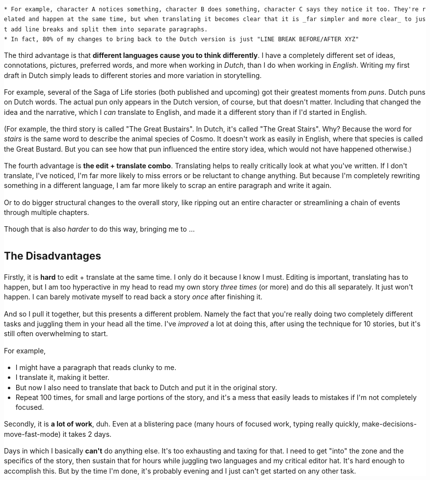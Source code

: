 	* For example, character A notices something, character B does something, character C says they notice it too. They're related and happen at the same time, but when translating it becomes clear that it is _far simpler and more clear_ to just add line breaks and split them into separate paragraphs.
	* In fact, 80% of my changes to bring back to the Dutch version is just "LINE BREAK BEFORE/AFTER XYZ"

The third advantage is that **different languages cause you to think differently**. I have a completely different set of ideas, connotations, pictures, preferred words, and more when working in _Dutch_, than I do when working in _English_. Writing my first draft in Dutch simply leads to different stories and more variation in storytelling.

For example, several of the Saga of Life stories (both published and upcoming) got their greatest moments from _puns_. Dutch puns on Dutch words. The actual pun only appears in the Dutch version, of course, but that doesn't matter. Including that changed the idea and the narrative, which I _can_ translate to English, and made it a different story than if I'd started in English.

(For example, the third story is called "The Great Bustairs". In Dutch, it's called "The Great Stairs". Why? Because the word for _stairs_ is the same word to describe the animal species of Cosmo. It doesn't work as easily in English, where that species is called the Great Bustard. But you can see how that pun influenced the entire story idea, which would not have happened otherwise.)

The fourth advantage is **the edit + translate combo**. Translating helps to really critically look at what you've written. If I don't translate, I've noticed, I'm far more likely to miss errors or be reluctant to change anything. But because I'm completely rewriting something in a different language, I am far more likely to scrap an entire paragraph and write it again. 

Or to do bigger structural changes to the overall story, like ripping out an entire character or streamlining a chain of events through multiple chapters. 

Though that is also _harder_ to do this way, bringing me to ...

## The Disadvantages
Firstly, it is **hard** to edit + translate at the same time. I only do it because I know I must. Editing is important, translating has to happen, but I am too hyperactive in my head to read my own story _three times_ (or more) and do this all separately. It just won't happen. I can barely motivate myself to read back a story _once_ after finishing it.

And so I pull it together, but this presents a different problem. Namely the fact that you're really doing two completely different tasks and juggling them in your head all the time. I've _improved_ a lot at doing this, after using the technique for 10 stories, but it's still often overwhelming to start.

For example, 
* I might have a paragraph that reads clunky to me. 
* I translate it, making it better.
* But now I also need to translate that back to Dutch and put it in the original story.
* Repeat 100 times, for small and large portions of the story, and it's a mess that easily leads to mistakes if I'm not completely focused.

Secondly, it is **a lot of work**, duh. Even at a blistering pace (many hours of focused work, typing really quickly, make-decisions-move-fast-mode) it takes 2 days. 

Days in which I basically **can't** do anything else. It's too exhausting and taxing for that. I need to get "into" the zone and the specifics of the story, then sustain that for hours while juggling two languages and my critical editor hat. It's hard enough to accomplish this. But by the time I'm done, it's probably evening and I just can't get started on any other task.
